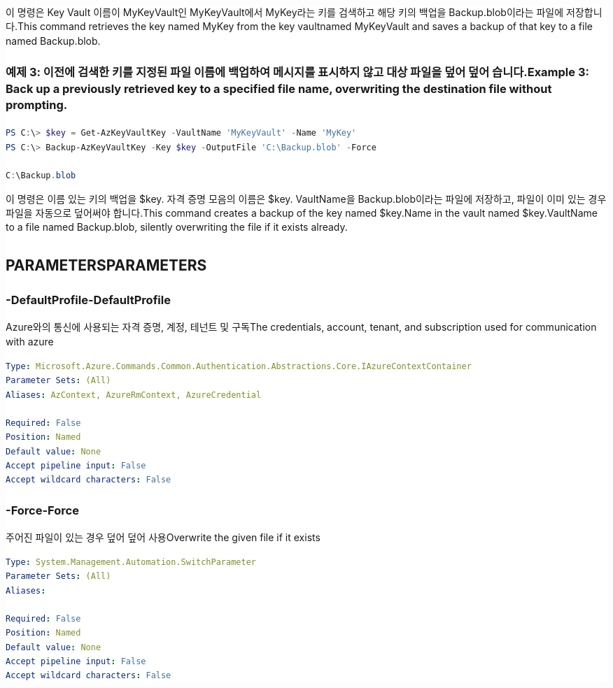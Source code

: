 <span data-ttu-id="913f8-121">이 명령은 Key Vault 이름이 MyKeyVault인 MyKeyVault에서 MyKey라는 키를 검색하고 해당 키의 백업을 Backup.blob이라는 파일에 저장합니다.</span><span class="sxs-lookup"><span data-stu-id="913f8-121">This command retrieves the key named MyKey from the key vaultnamed MyKeyVault and saves a backup of that key to a file named Backup.blob.</span></span>

### <span data-ttu-id="913f8-122">예제 3: 이전에 검색한 키를 지정된 파일 이름에 백업하여 메시지를 표시하지 않고 대상 파일을 덮어 덮어 습니다.</span><span class="sxs-lookup"><span data-stu-id="913f8-122">Example 3: Back up a previously retrieved key to a specified file name, overwriting the destination file without prompting.</span></span>
```powershell
PS C:\> $key = Get-AzKeyVaultKey -VaultName 'MyKeyVault' -Name 'MyKey'
PS C:\> Backup-AzKeyVaultKey -Key $key -OutputFile 'C:\Backup.blob' -Force

C:\Backup.blob
```

<span data-ttu-id="913f8-123">이 명령은 이름 있는 키의 백업을 $key. 자격 증명 모음의 이름은 $key. VaultName을 Backup.blob이라는 파일에 저장하고, 파일이 이미 있는 경우 파일을 자동으로 덮어써야 합니다.</span><span class="sxs-lookup"><span data-stu-id="913f8-123">This command creates a backup of the key named $key.Name in the vault named $key.VaultName to a file named Backup.blob, silently overwriting the file if it exists already.</span></span>

## <span data-ttu-id="913f8-124">PARAMETERS</span><span class="sxs-lookup"><span data-stu-id="913f8-124">PARAMETERS</span></span>

### <span data-ttu-id="913f8-125">-DefaultProfile</span><span class="sxs-lookup"><span data-stu-id="913f8-125">-DefaultProfile</span></span>
<span data-ttu-id="913f8-126">Azure와의 통신에 사용되는 자격 증명, 계정, 테넌트 및 구독</span><span class="sxs-lookup"><span data-stu-id="913f8-126">The credentials, account, tenant, and subscription used for communication with azure</span></span>

```yaml
Type: Microsoft.Azure.Commands.Common.Authentication.Abstractions.Core.IAzureContextContainer
Parameter Sets: (All)
Aliases: AzContext, AzureRmContext, AzureCredential

Required: False
Position: Named
Default value: None
Accept pipeline input: False
Accept wildcard characters: False
```

### <span data-ttu-id="913f8-127">-Force</span><span class="sxs-lookup"><span data-stu-id="913f8-127">-Force</span></span>
<span data-ttu-id="913f8-128">주어진 파일이 있는 경우 덮어 덮어 사용</span><span class="sxs-lookup"><span data-stu-id="913f8-128">Overwrite the given file if it exists</span></span>

```yaml
Type: System.Management.Automation.SwitchParameter
Parameter Sets: (All)
Aliases:

Required: False
Position: Named
Default value: None
Accept pipeline input: False
Accept wildcard characters: False
```
